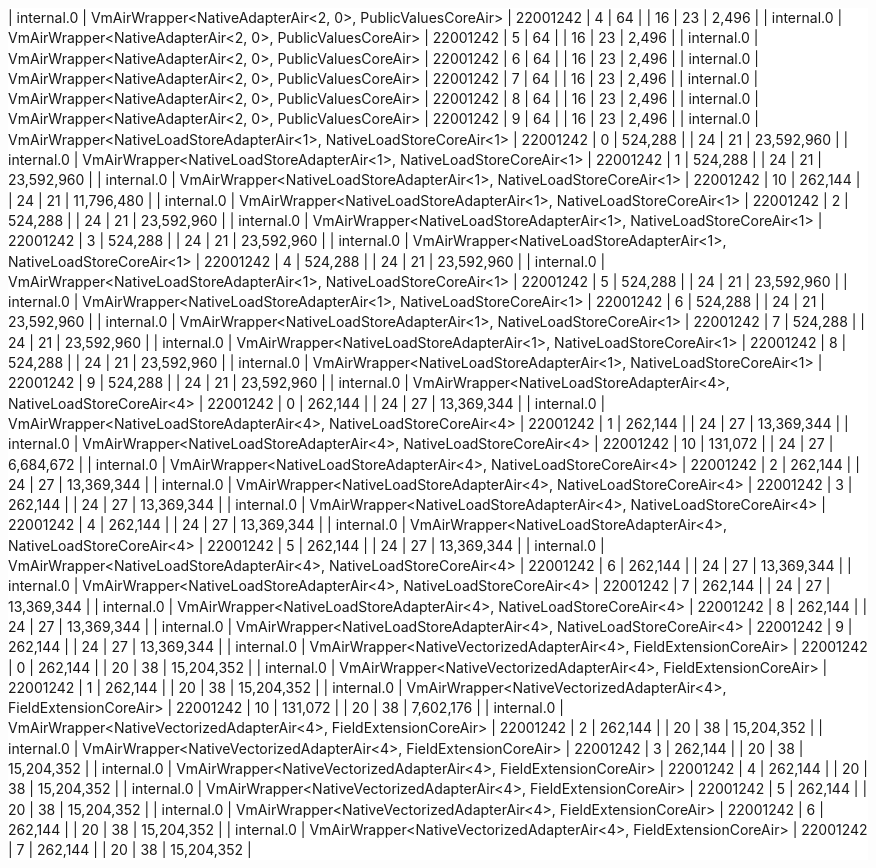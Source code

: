 | internal.0 | VmAirWrapper<NativeAdapterAir<2, 0>, PublicValuesCoreAir> | 22001242 | 4 | 64 |  | 16 | 23 | 2,496 | 
| internal.0 | VmAirWrapper<NativeAdapterAir<2, 0>, PublicValuesCoreAir> | 22001242 | 5 | 64 |  | 16 | 23 | 2,496 | 
| internal.0 | VmAirWrapper<NativeAdapterAir<2, 0>, PublicValuesCoreAir> | 22001242 | 6 | 64 |  | 16 | 23 | 2,496 | 
| internal.0 | VmAirWrapper<NativeAdapterAir<2, 0>, PublicValuesCoreAir> | 22001242 | 7 | 64 |  | 16 | 23 | 2,496 | 
| internal.0 | VmAirWrapper<NativeAdapterAir<2, 0>, PublicValuesCoreAir> | 22001242 | 8 | 64 |  | 16 | 23 | 2,496 | 
| internal.0 | VmAirWrapper<NativeAdapterAir<2, 0>, PublicValuesCoreAir> | 22001242 | 9 | 64 |  | 16 | 23 | 2,496 | 
| internal.0 | VmAirWrapper<NativeLoadStoreAdapterAir<1>, NativeLoadStoreCoreAir<1> | 22001242 | 0 | 524,288 |  | 24 | 21 | 23,592,960 | 
| internal.0 | VmAirWrapper<NativeLoadStoreAdapterAir<1>, NativeLoadStoreCoreAir<1> | 22001242 | 1 | 524,288 |  | 24 | 21 | 23,592,960 | 
| internal.0 | VmAirWrapper<NativeLoadStoreAdapterAir<1>, NativeLoadStoreCoreAir<1> | 22001242 | 10 | 262,144 |  | 24 | 21 | 11,796,480 | 
| internal.0 | VmAirWrapper<NativeLoadStoreAdapterAir<1>, NativeLoadStoreCoreAir<1> | 22001242 | 2 | 524,288 |  | 24 | 21 | 23,592,960 | 
| internal.0 | VmAirWrapper<NativeLoadStoreAdapterAir<1>, NativeLoadStoreCoreAir<1> | 22001242 | 3 | 524,288 |  | 24 | 21 | 23,592,960 | 
| internal.0 | VmAirWrapper<NativeLoadStoreAdapterAir<1>, NativeLoadStoreCoreAir<1> | 22001242 | 4 | 524,288 |  | 24 | 21 | 23,592,960 | 
| internal.0 | VmAirWrapper<NativeLoadStoreAdapterAir<1>, NativeLoadStoreCoreAir<1> | 22001242 | 5 | 524,288 |  | 24 | 21 | 23,592,960 | 
| internal.0 | VmAirWrapper<NativeLoadStoreAdapterAir<1>, NativeLoadStoreCoreAir<1> | 22001242 | 6 | 524,288 |  | 24 | 21 | 23,592,960 | 
| internal.0 | VmAirWrapper<NativeLoadStoreAdapterAir<1>, NativeLoadStoreCoreAir<1> | 22001242 | 7 | 524,288 |  | 24 | 21 | 23,592,960 | 
| internal.0 | VmAirWrapper<NativeLoadStoreAdapterAir<1>, NativeLoadStoreCoreAir<1> | 22001242 | 8 | 524,288 |  | 24 | 21 | 23,592,960 | 
| internal.0 | VmAirWrapper<NativeLoadStoreAdapterAir<1>, NativeLoadStoreCoreAir<1> | 22001242 | 9 | 524,288 |  | 24 | 21 | 23,592,960 | 
| internal.0 | VmAirWrapper<NativeLoadStoreAdapterAir<4>, NativeLoadStoreCoreAir<4> | 22001242 | 0 | 262,144 |  | 24 | 27 | 13,369,344 | 
| internal.0 | VmAirWrapper<NativeLoadStoreAdapterAir<4>, NativeLoadStoreCoreAir<4> | 22001242 | 1 | 262,144 |  | 24 | 27 | 13,369,344 | 
| internal.0 | VmAirWrapper<NativeLoadStoreAdapterAir<4>, NativeLoadStoreCoreAir<4> | 22001242 | 10 | 131,072 |  | 24 | 27 | 6,684,672 | 
| internal.0 | VmAirWrapper<NativeLoadStoreAdapterAir<4>, NativeLoadStoreCoreAir<4> | 22001242 | 2 | 262,144 |  | 24 | 27 | 13,369,344 | 
| internal.0 | VmAirWrapper<NativeLoadStoreAdapterAir<4>, NativeLoadStoreCoreAir<4> | 22001242 | 3 | 262,144 |  | 24 | 27 | 13,369,344 | 
| internal.0 | VmAirWrapper<NativeLoadStoreAdapterAir<4>, NativeLoadStoreCoreAir<4> | 22001242 | 4 | 262,144 |  | 24 | 27 | 13,369,344 | 
| internal.0 | VmAirWrapper<NativeLoadStoreAdapterAir<4>, NativeLoadStoreCoreAir<4> | 22001242 | 5 | 262,144 |  | 24 | 27 | 13,369,344 | 
| internal.0 | VmAirWrapper<NativeLoadStoreAdapterAir<4>, NativeLoadStoreCoreAir<4> | 22001242 | 6 | 262,144 |  | 24 | 27 | 13,369,344 | 
| internal.0 | VmAirWrapper<NativeLoadStoreAdapterAir<4>, NativeLoadStoreCoreAir<4> | 22001242 | 7 | 262,144 |  | 24 | 27 | 13,369,344 | 
| internal.0 | VmAirWrapper<NativeLoadStoreAdapterAir<4>, NativeLoadStoreCoreAir<4> | 22001242 | 8 | 262,144 |  | 24 | 27 | 13,369,344 | 
| internal.0 | VmAirWrapper<NativeLoadStoreAdapterAir<4>, NativeLoadStoreCoreAir<4> | 22001242 | 9 | 262,144 |  | 24 | 27 | 13,369,344 | 
| internal.0 | VmAirWrapper<NativeVectorizedAdapterAir<4>, FieldExtensionCoreAir> | 22001242 | 0 | 262,144 |  | 20 | 38 | 15,204,352 | 
| internal.0 | VmAirWrapper<NativeVectorizedAdapterAir<4>, FieldExtensionCoreAir> | 22001242 | 1 | 262,144 |  | 20 | 38 | 15,204,352 | 
| internal.0 | VmAirWrapper<NativeVectorizedAdapterAir<4>, FieldExtensionCoreAir> | 22001242 | 10 | 131,072 |  | 20 | 38 | 7,602,176 | 
| internal.0 | VmAirWrapper<NativeVectorizedAdapterAir<4>, FieldExtensionCoreAir> | 22001242 | 2 | 262,144 |  | 20 | 38 | 15,204,352 | 
| internal.0 | VmAirWrapper<NativeVectorizedAdapterAir<4>, FieldExtensionCoreAir> | 22001242 | 3 | 262,144 |  | 20 | 38 | 15,204,352 | 
| internal.0 | VmAirWrapper<NativeVectorizedAdapterAir<4>, FieldExtensionCoreAir> | 22001242 | 4 | 262,144 |  | 20 | 38 | 15,204,352 | 
| internal.0 | VmAirWrapper<NativeVectorizedAdapterAir<4>, FieldExtensionCoreAir> | 22001242 | 5 | 262,144 |  | 20 | 38 | 15,204,352 | 
| internal.0 | VmAirWrapper<NativeVectorizedAdapterAir<4>, FieldExtensionCoreAir> | 22001242 | 6 | 262,144 |  | 20 | 38 | 15,204,352 | 
| internal.0 | VmAirWrapper<NativeVectorizedAdapterAir<4>, FieldExtensionCoreAir> | 22001242 | 7 | 262,144 |  | 20 | 38 | 15,204,352 | 